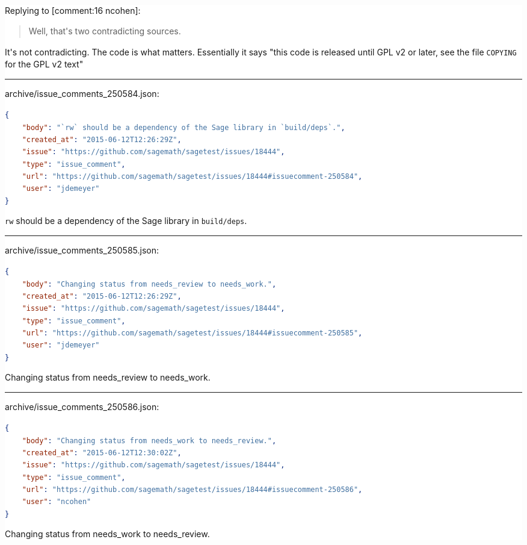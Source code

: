 Replying to [comment:16 ncohen]:
> Well, that's two contradicting sources.

It's not contradicting. The code is what matters. Essentially it says "this code is released until GPL v2 or later, see the file `COPYING` for the GPL v2 text"



---

archive/issue_comments_250584.json:
```json
{
    "body": "`rw` should be a dependency of the Sage library in `build/deps`.",
    "created_at": "2015-06-12T12:26:29Z",
    "issue": "https://github.com/sagemath/sagetest/issues/18444",
    "type": "issue_comment",
    "url": "https://github.com/sagemath/sagetest/issues/18444#issuecomment-250584",
    "user": "jdemeyer"
}
```

`rw` should be a dependency of the Sage library in `build/deps`.



---

archive/issue_comments_250585.json:
```json
{
    "body": "Changing status from needs_review to needs_work.",
    "created_at": "2015-06-12T12:26:29Z",
    "issue": "https://github.com/sagemath/sagetest/issues/18444",
    "type": "issue_comment",
    "url": "https://github.com/sagemath/sagetest/issues/18444#issuecomment-250585",
    "user": "jdemeyer"
}
```

Changing status from needs_review to needs_work.



---

archive/issue_comments_250586.json:
```json
{
    "body": "Changing status from needs_work to needs_review.",
    "created_at": "2015-06-12T12:30:02Z",
    "issue": "https://github.com/sagemath/sagetest/issues/18444",
    "type": "issue_comment",
    "url": "https://github.com/sagemath/sagetest/issues/18444#issuecomment-250586",
    "user": "ncohen"
}
```

Changing status from needs_work to needs_review.
